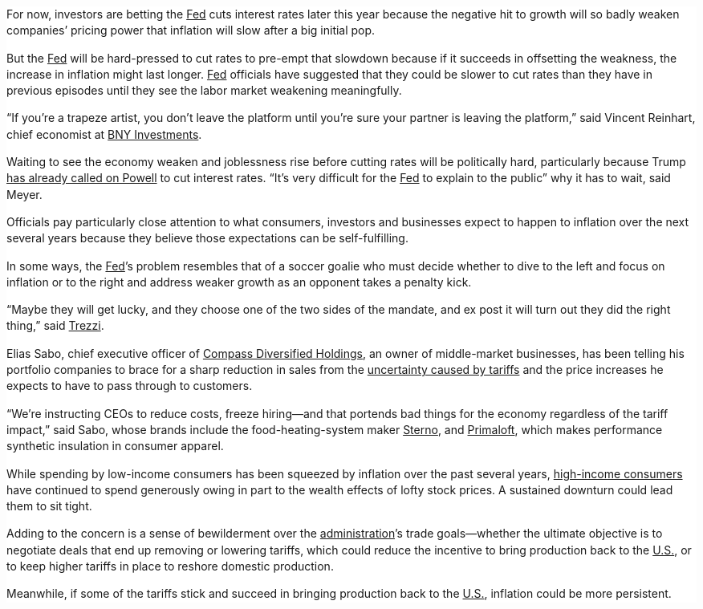 For now, investors are betting the [Fed](https://www.federalreserve.gov/) cuts interest rates later this year because the negative hit to growth will so badly weaken companies’ pricing power that inflation will slow after a big initial pop.

But the [Fed](https://www.federalreserve.gov/) will be hard-pressed to cut rates to pre-empt that slowdown because if it succeeds in offsetting the weakness, the increase in inflation might last longer. [Fed](https://www.federalreserve.gov/) officials have suggested that they could be slower to cut rates than they have in previous episodes until they see the labor market weakening meaningfully. 

“If you’re a trapeze artist, you don’t leave the platform until you’re sure your partner is leaving the platform,” said Vincent Reinhart, chief economist at [BNY Investments](https://www.bny.com/investments/us/en.html).

Waiting to see the economy weaken and joblessness rise before cutting rates will be politically hard, particularly because Trump [has already called on Powell](https://www.wsj.com/economy/central-banking/powell-is-cautious-about-feds-ability-to-pre-empt-tariff-related-weakness-8f4ea3a3?mod=article_inline) to cut interest rates. “It’s very difficult for the [Fed](https://www.federalreserve.gov/) to explain to the public” why it has to wait, said Meyer.

Officials pay particularly close attention to what consumers, investors and businesses expect to happen to inflation over the next several years because they believe those expectations can be self-fulfilling.

In some ways, the [Fed](https://www.federalreserve.gov/)’s problem resembles that of a soccer goalie who must decide whether to dive to the left and focus on inflation or to the right and address weaker growth as an opponent takes a penalty kick.

“Maybe they will get lucky, and they choose one of the two sides of the mandate, and ex post it will turn out they did the right thing,” said [Trezzi](https://www.linkedin.com/in/riccardo-trezzi-phd-780799a5).

Elias Sabo, chief executive officer of [Compass Diversified Holdings](https://www.wsj.com/market-data/quotes/CODI), an owner of middle-market businesses, has been telling his portfolio companies to brace for a sharp reduction in sales from the [uncertainty caused by tariffs](https://www.wsj.com/livecoverage/stock-market-trump-tariffs-trade-war-04-08-25?mod=article_inline) and the price increases he expects to have to pass through to customers.

“We’re instructing CEOs to reduce costs, freeze hiring—and that portends bad things for the economy regardless of the tariff impact,” said Sabo, whose brands include the food-heating-system maker [Sterno](https://www.sterno.com/), and [Primaloft](https://primaloft.com/), which makes performance synthetic insulation in consumer apparel.

While spending by low-income consumers has been squeezed by inflation over the past several years, [high-income consumers](https://www.wsj.com/economy/consumers/us-economy-strength-rich-spending-2c34a571?mod=article_inline) have continued to spend generously owing in part to the wealth effects of lofty stock prices. A sustained downturn could lead them to sit tight.

Adding to the concern is a sense of bewilderment over the [administration](https://www.whitehouse.gov/administration/)’s trade goals—whether the ultimate objective is to negotiate deals that end up removing or lowering tariffs, which could reduce the incentive to bring production back to the [U.S.](https://www.usa.gov/agency-index), or to keep higher tariffs in place to reshore domestic production.

Meanwhile, if some of the tariffs stick and succeed in bringing production back to the [U.S.](https://www.usa.gov/agency-index), inflation could be more persistent. 
